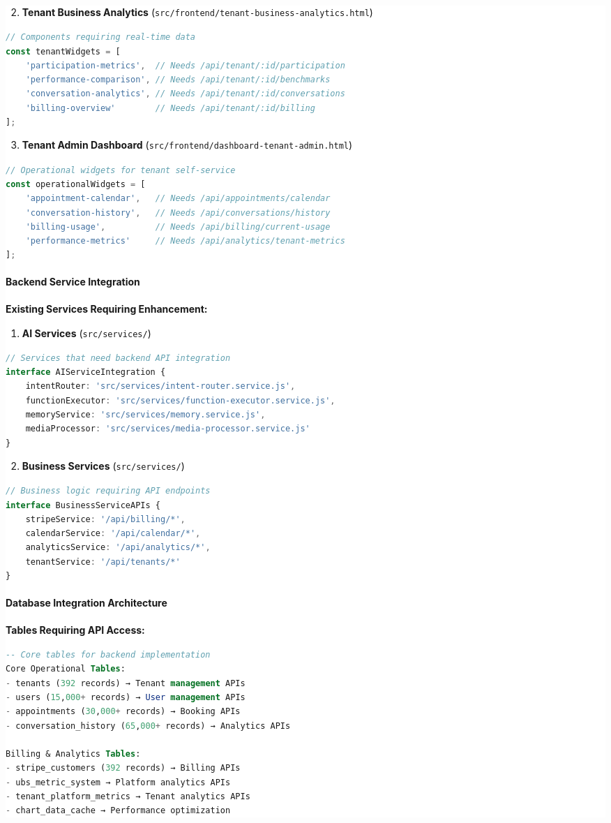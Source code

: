2. **Tenant Business Analytics** (`src/frontend/tenant-business-analytics.html`)
```javascript
// Components requiring real-time data
const tenantWidgets = [
    'participation-metrics',  // Needs /api/tenant/:id/participation
    'performance-comparison', // Needs /api/tenant/:id/benchmarks
    'conversation-analytics', // Needs /api/tenant/:id/conversations
    'billing-overview'        // Needs /api/tenant/:id/billing
];
```

3. **Tenant Admin Dashboard** (`src/frontend/dashboard-tenant-admin.html`)
```javascript
// Operational widgets for tenant self-service
const operationalWidgets = [
    'appointment-calendar',   // Needs /api/appointments/calendar
    'conversation-history',   // Needs /api/conversations/history
    'billing-usage',          // Needs /api/billing/current-usage
    'performance-metrics'     // Needs /api/analytics/tenant-metrics
];
```

#### **Backend Service Integration**
**Existing Services Requiring Enhancement:**

1. **AI Services** (`src/services/`)
```typescript
// Services that need backend API integration
interface AIServiceIntegration {
    intentRouter: 'src/services/intent-router.service.js',
    functionExecutor: 'src/services/function-executor.service.js',
    memoryService: 'src/services/memory.service.js',
    mediaProcessor: 'src/services/media-processor.service.js'
}
```

2. **Business Services** (`src/services/`)
```typescript
// Business logic requiring API endpoints
interface BusinessServiceAPIs {
    stripeService: '/api/billing/*',
    calendarService: '/api/calendar/*',
    analyticsService: '/api/analytics/*',
    tenantService: '/api/tenants/*'
}
```

#### **Database Integration Architecture**
**Tables Requiring API Access:**

```sql
-- Core tables for backend implementation
Core Operational Tables:
- tenants (392 records) → Tenant management APIs
- users (15,000+ records) → User management APIs  
- appointments (30,000+ records) → Booking APIs
- conversation_history (65,000+ records) → Analytics APIs

Billing & Analytics Tables:
- stripe_customers (392 records) → Billing APIs
- ubs_metric_system → Platform analytics APIs
- tenant_platform_metrics → Tenant analytics APIs
- chart_data_cache → Performance optimization
```
